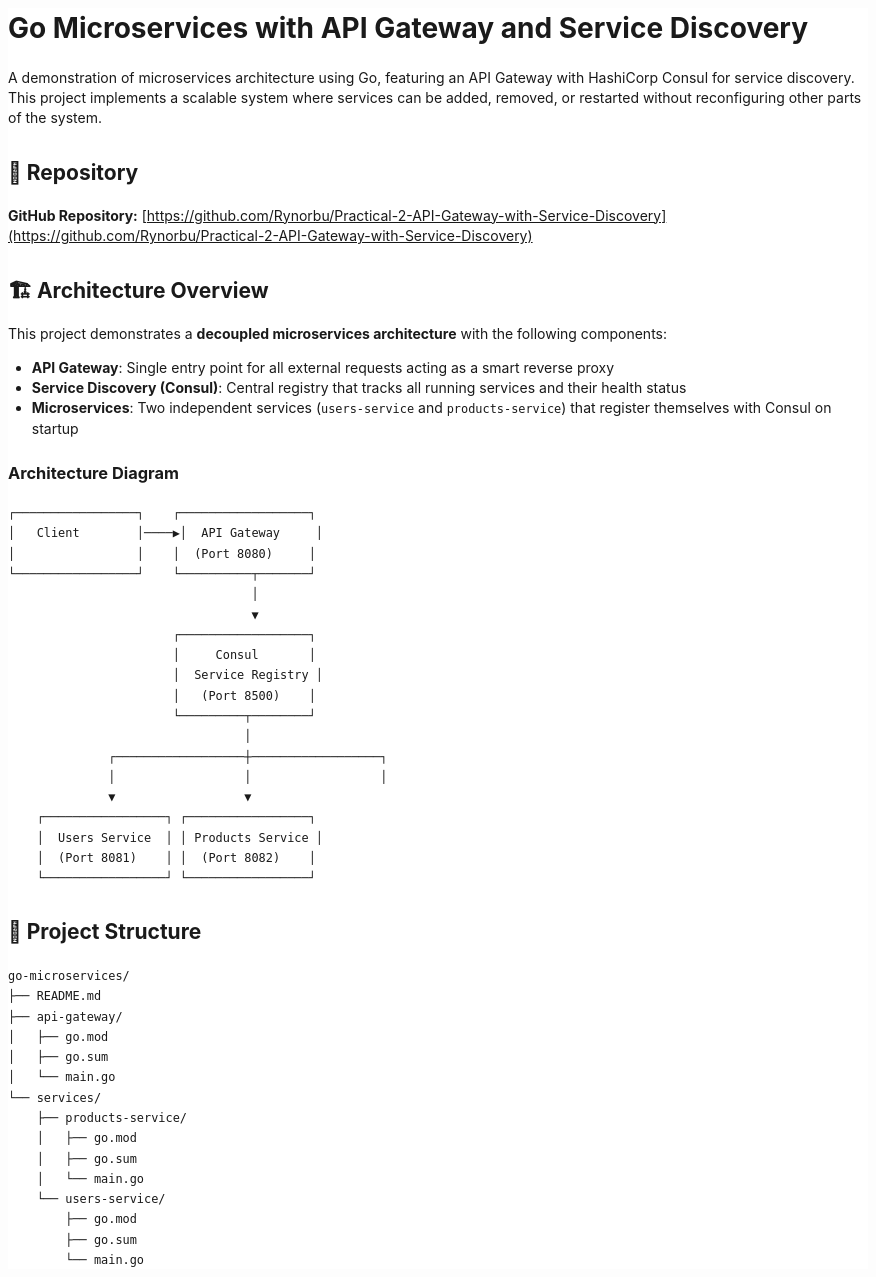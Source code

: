 # Go Microservices with API Gateway and Service Discovery

A demonstration of microservices architecture using Go, featuring an API Gateway with HashiCorp Consul for service discovery. This project implements a scalable system where services can be added, removed, or restarted without reconfiguring other parts of the system.

## 🔗 Repository

**GitHub Repository:** [https://github.com/Rynorbu/Practical-2-API-Gateway-with-Service-Discovery](https://github.com/Rynorbu/Practical-2-API-Gateway-with-Service-Discovery)

## 🏗️ Architecture Overview

This project demonstrates a **decoupled microservices architecture** with the following components:

- **API Gateway**: Single entry point for all external requests acting as a smart reverse proxy
- **Service Discovery (Consul)**: Central registry that tracks all running services and their health status
- **Microservices**: Two independent services (`users-service` and `products-service`) that register themselves with Consul on startup

### Architecture Diagram
```
┌─────────────────┐    ┌──────────────────┐
│   Client        │────▶│  API Gateway     │
│                 │    │  (Port 8080)     │
└─────────────────┘    └──────────┬───────┘
                                  │
                                  ▼
                       ┌──────────────────┐
                       │     Consul       │
                       │  Service Registry │
                       │   (Port 8500)    │
                       └─────────┬────────┘
                                 │
              ┌──────────────────┼──────────────────┐
              │                  │                  │
              ▼                  ▼                  
    ┌─────────────────┐ ┌─────────────────┐ 
    │  Users Service  │ │ Products Service │ 
    │  (Port 8081)    │ │  (Port 8082)    │ 
    └─────────────────┘ └─────────────────┘ 
```

## 📁 Project Structure

```
go-microservices/
├── README.md
├── api-gateway/
│   ├── go.mod
│   ├── go.sum
│   └── main.go
└── services/
    ├── products-service/
    │   ├── go.mod
    │   ├── go.sum
    │   └── main.go
    └── users-service/
        ├── go.mod
        ├── go.sum
        └── main.go
```